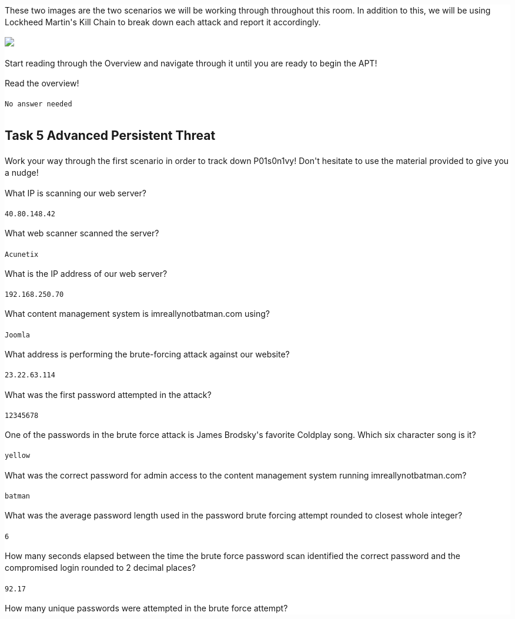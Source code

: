 These two images are the two scenarios we will be working through throughout this room. In addition to this, we will be using Lockheed Martin's Kill Chain to break down each attack and report it accordingly.

![](https://i.imgur.com/dEuPao3.png)

Start reading through the Overview and navigate through it until you are ready to begin the APT!

Read the overview!

`No answer needed`

## Task 5 Advanced Persistent Threat

Work your way through the first scenario in order to track down P01s0n1vy! Don't hesitate to use the material provided to give you a nudge!

What IP is scanning our web server?

`40.80.148.42`

What web scanner scanned the server?

`Acunetix`

What is the IP address of our web server?

`192.168.250.70`

What content management system is imreallynotbatman.com using?

`Joomla`

What address is performing the brute-forcing attack against our website?

`23.22.63.114`

What was the first password attempted in the attack?

`12345678`

One of the passwords in the brute force attack is James Brodsky's favorite Coldplay song. Which six character song is it?

`yellow`

What was the correct password for admin access to the content management system running imreallynotbatman.com?

`batman`

What was the average password length used in the password brute forcing attempt rounded to closest whole integer?

`6`

How many seconds elapsed between the time the brute force password scan identified the correct password and the compromised login rounded to 2 decimal places?

`92.17`

How many unique passwords were attempted in the brute force attempt?
